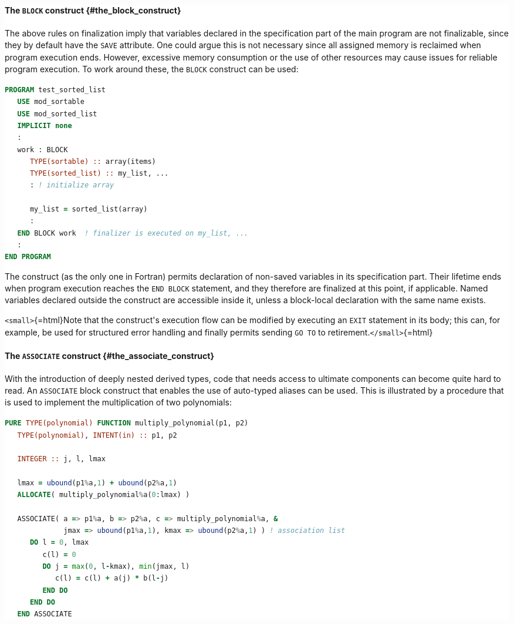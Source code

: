 #### The `BLOCK` construct {#the_block_construct}

The above rules on finalization imply that variables declared in the
specification part of the main program are not finalizable, since they
by default have the `SAVE` attribute. One could argue this is not
necessary since all assigned memory is reclaimed when program execution
ends. However, excessive memory consumption or the use of other
resources may cause issues for reliable program execution. To work
around these, the `BLOCK` construct can be used:

``` fortran
PROGRAM test_sorted_list
   USE mod_sortable
   USE mod_sorted_list
   IMPLICIT none
   :
   work : BLOCK     
      TYPE(sortable) :: array(items)    
      TYPE(sorted_list) :: my_list, ...
      : ! initialize array  
     
      my_list = sorted_list(array)
      : 
   END BLOCK work  ! finalizer is executed on my_list, ...
   :
END PROGRAM
```

The construct (as the only one in Fortran) permits declaration of
non-saved variables in its specification part. Their lifetime ends when
program execution reaches the `END BLOCK` statement, and they therefore
are finalized at this point, if applicable. Named variables declared
outside the construct are accessible inside it, unless a block-local
declaration with the same name exists.

`<small>`{=html}Note that the construct\'s execution flow can be
modified by executing an `EXIT` statement in its body; this can, for
example, be used for structured error handling and finally permits
sending `GO TO` to retirement.`</small>`{=html}

#### The `ASSOCIATE` construct {#the_associate_construct}

With the introduction of deeply nested derived types, code that needs
access to ultimate components can become quite hard to read. An
`ASSOCIATE` block construct that enables the use of auto-typed aliases
can be used. This is illustrated by a procedure that is used to
implement the multiplication of two polynomials:

``` fortran
PURE TYPE(polynomial) FUNCTION multiply_polynomial(p1, p2)
   TYPE(polynomial), INTENT(in) :: p1, p2
      
   INTEGER :: j, l, lmax
      
   lmax = ubound(p1%a,1) + ubound(p2%a,1) 
   ALLOCATE( multiply_polynomial%a(0:lmax) )
   
   ASSOCIATE( a => p1%a, b => p2%a, c => multiply_polynomial%a, &
              jmax => ubound(p1%a,1), kmax => ubound(p2%a,1) ) ! association list
      DO l = 0, lmax
         c(l) = 0
         DO j = max(0, l-kmax), min(jmax, l)
            c(l) = c(l) + a(j) * b(l-j)
         END DO
      END DO
   END ASSOCIATE
```